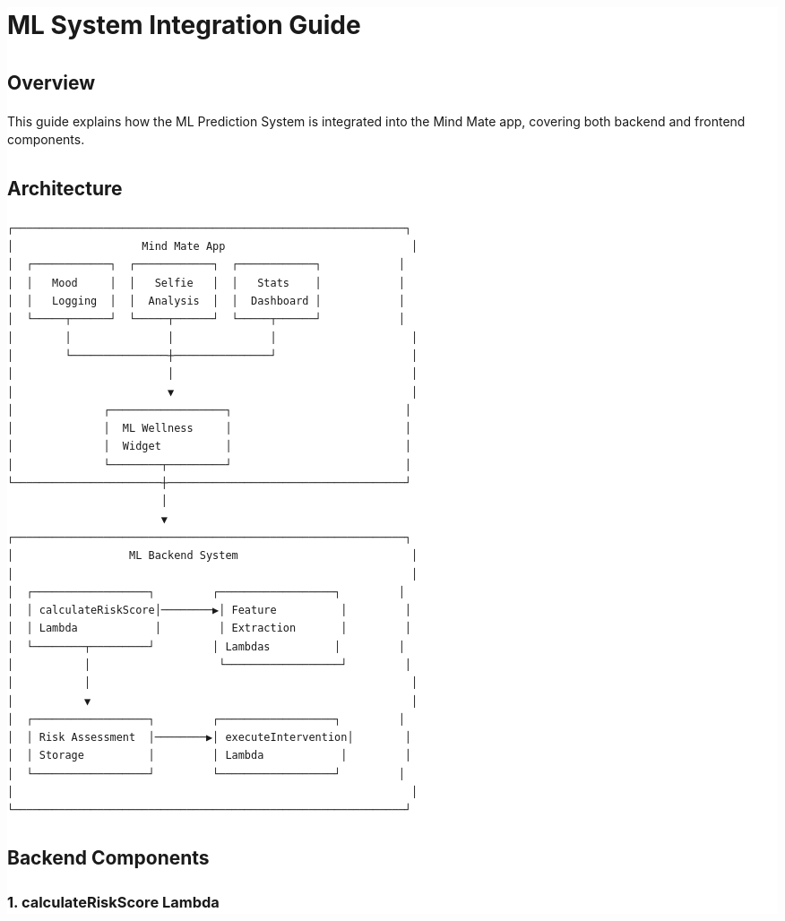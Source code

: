 # ML System Integration Guide

## Overview

This guide explains how the ML Prediction System is integrated into the Mind Mate app, covering both backend and frontend components.

## Architecture

```
┌─────────────────────────────────────────────────────────────┐
│                    Mind Mate App                             │
│  ┌────────────┐  ┌────────────┐  ┌────────────┐            │
│  │   Mood     │  │   Selfie   │  │   Stats    │            │
│  │   Logging  │  │  Analysis  │  │  Dashboard │            │
│  └─────┬──────┘  └─────┬──────┘  └─────┬──────┘            │
│        │               │               │                     │
│        └───────────────┼───────────────┘                     │
│                        │                                     │
│                        ▼                                     │
│              ┌──────────────────┐                           │
│              │  ML Wellness     │                           │
│              │  Widget          │                           │
│              └────────┬─────────┘                           │
└───────────────────────┼─────────────────────────────────────┘
                        │
                        ▼
┌─────────────────────────────────────────────────────────────┐
│                  ML Backend System                           │
│                                                              │
│  ┌──────────────────┐         ┌──────────────────┐         │
│  │ calculateRiskScore│────────▶│ Feature          │         │
│  │ Lambda            │         │ Extraction       │         │
│  └────────┬─────────┘         │ Lambdas          │         │
│           │                    └──────────────────┘         │
│           │                                                  │
│           ▼                                                  │
│  ┌──────────────────┐         ┌──────────────────┐         │
│  │ Risk Assessment  │────────▶│ executeIntervention│        │
│  │ Storage          │         │ Lambda            │         │
│  └──────────────────┘         └──────────────────┘         │
│                                                              │
└─────────────────────────────────────────────────────────────┘
```

## Backend Components

### 1. calculateRiskScore Lambda

